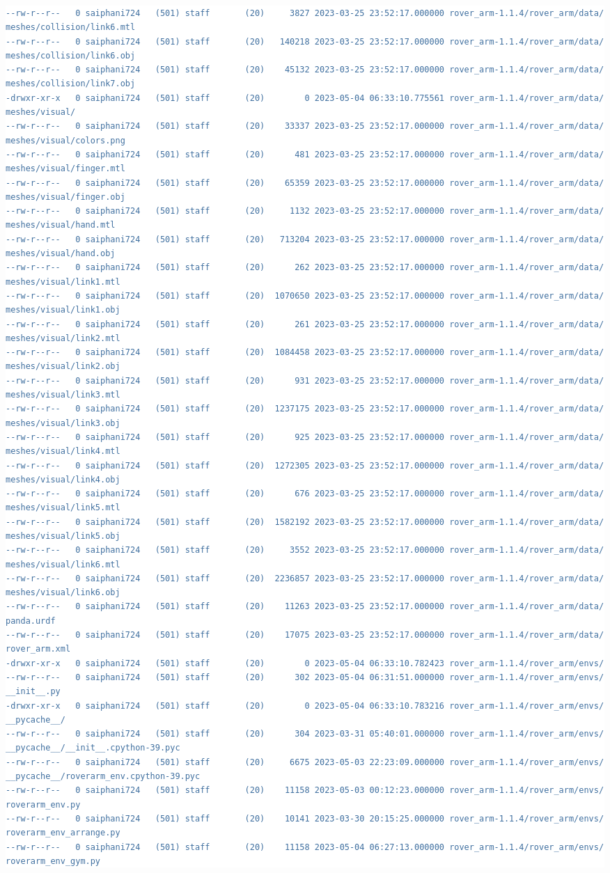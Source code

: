 ```diff
--rw-r--r--   0 saiphani724   (501) staff       (20)     3827 2023-03-25 23:52:17.000000 rover_arm-1.1.4/rover_arm/data/meshes/collision/link6.mtl
--rw-r--r--   0 saiphani724   (501) staff       (20)   140218 2023-03-25 23:52:17.000000 rover_arm-1.1.4/rover_arm/data/meshes/collision/link6.obj
--rw-r--r--   0 saiphani724   (501) staff       (20)    45132 2023-03-25 23:52:17.000000 rover_arm-1.1.4/rover_arm/data/meshes/collision/link7.obj
-drwxr-xr-x   0 saiphani724   (501) staff       (20)        0 2023-05-04 06:33:10.775561 rover_arm-1.1.4/rover_arm/data/meshes/visual/
--rw-r--r--   0 saiphani724   (501) staff       (20)    33337 2023-03-25 23:52:17.000000 rover_arm-1.1.4/rover_arm/data/meshes/visual/colors.png
--rw-r--r--   0 saiphani724   (501) staff       (20)      481 2023-03-25 23:52:17.000000 rover_arm-1.1.4/rover_arm/data/meshes/visual/finger.mtl
--rw-r--r--   0 saiphani724   (501) staff       (20)    65359 2023-03-25 23:52:17.000000 rover_arm-1.1.4/rover_arm/data/meshes/visual/finger.obj
--rw-r--r--   0 saiphani724   (501) staff       (20)     1132 2023-03-25 23:52:17.000000 rover_arm-1.1.4/rover_arm/data/meshes/visual/hand.mtl
--rw-r--r--   0 saiphani724   (501) staff       (20)   713204 2023-03-25 23:52:17.000000 rover_arm-1.1.4/rover_arm/data/meshes/visual/hand.obj
--rw-r--r--   0 saiphani724   (501) staff       (20)      262 2023-03-25 23:52:17.000000 rover_arm-1.1.4/rover_arm/data/meshes/visual/link1.mtl
--rw-r--r--   0 saiphani724   (501) staff       (20)  1070650 2023-03-25 23:52:17.000000 rover_arm-1.1.4/rover_arm/data/meshes/visual/link1.obj
--rw-r--r--   0 saiphani724   (501) staff       (20)      261 2023-03-25 23:52:17.000000 rover_arm-1.1.4/rover_arm/data/meshes/visual/link2.mtl
--rw-r--r--   0 saiphani724   (501) staff       (20)  1084458 2023-03-25 23:52:17.000000 rover_arm-1.1.4/rover_arm/data/meshes/visual/link2.obj
--rw-r--r--   0 saiphani724   (501) staff       (20)      931 2023-03-25 23:52:17.000000 rover_arm-1.1.4/rover_arm/data/meshes/visual/link3.mtl
--rw-r--r--   0 saiphani724   (501) staff       (20)  1237175 2023-03-25 23:52:17.000000 rover_arm-1.1.4/rover_arm/data/meshes/visual/link3.obj
--rw-r--r--   0 saiphani724   (501) staff       (20)      925 2023-03-25 23:52:17.000000 rover_arm-1.1.4/rover_arm/data/meshes/visual/link4.mtl
--rw-r--r--   0 saiphani724   (501) staff       (20)  1272305 2023-03-25 23:52:17.000000 rover_arm-1.1.4/rover_arm/data/meshes/visual/link4.obj
--rw-r--r--   0 saiphani724   (501) staff       (20)      676 2023-03-25 23:52:17.000000 rover_arm-1.1.4/rover_arm/data/meshes/visual/link5.mtl
--rw-r--r--   0 saiphani724   (501) staff       (20)  1582192 2023-03-25 23:52:17.000000 rover_arm-1.1.4/rover_arm/data/meshes/visual/link5.obj
--rw-r--r--   0 saiphani724   (501) staff       (20)     3552 2023-03-25 23:52:17.000000 rover_arm-1.1.4/rover_arm/data/meshes/visual/link6.mtl
--rw-r--r--   0 saiphani724   (501) staff       (20)  2236857 2023-03-25 23:52:17.000000 rover_arm-1.1.4/rover_arm/data/meshes/visual/link6.obj
--rw-r--r--   0 saiphani724   (501) staff       (20)    11263 2023-03-25 23:52:17.000000 rover_arm-1.1.4/rover_arm/data/panda.urdf
--rw-r--r--   0 saiphani724   (501) staff       (20)    17075 2023-03-25 23:52:17.000000 rover_arm-1.1.4/rover_arm/data/rover_arm.xml
-drwxr-xr-x   0 saiphani724   (501) staff       (20)        0 2023-05-04 06:33:10.782423 rover_arm-1.1.4/rover_arm/envs/
--rw-r--r--   0 saiphani724   (501) staff       (20)      302 2023-05-04 06:31:51.000000 rover_arm-1.1.4/rover_arm/envs/__init__.py
-drwxr-xr-x   0 saiphani724   (501) staff       (20)        0 2023-05-04 06:33:10.783216 rover_arm-1.1.4/rover_arm/envs/__pycache__/
--rw-r--r--   0 saiphani724   (501) staff       (20)      304 2023-03-31 05:40:01.000000 rover_arm-1.1.4/rover_arm/envs/__pycache__/__init__.cpython-39.pyc
--rw-r--r--   0 saiphani724   (501) staff       (20)     6675 2023-05-03 22:23:09.000000 rover_arm-1.1.4/rover_arm/envs/__pycache__/roverarm_env.cpython-39.pyc
--rw-r--r--   0 saiphani724   (501) staff       (20)    11158 2023-05-03 00:12:23.000000 rover_arm-1.1.4/rover_arm/envs/roverarm_env.py
--rw-r--r--   0 saiphani724   (501) staff       (20)    10141 2023-03-30 20:15:25.000000 rover_arm-1.1.4/rover_arm/envs/roverarm_env_arrange.py
--rw-r--r--   0 saiphani724   (501) staff       (20)    11158 2023-05-04 06:27:13.000000 rover_arm-1.1.4/rover_arm/envs/roverarm_env_gym.py
```